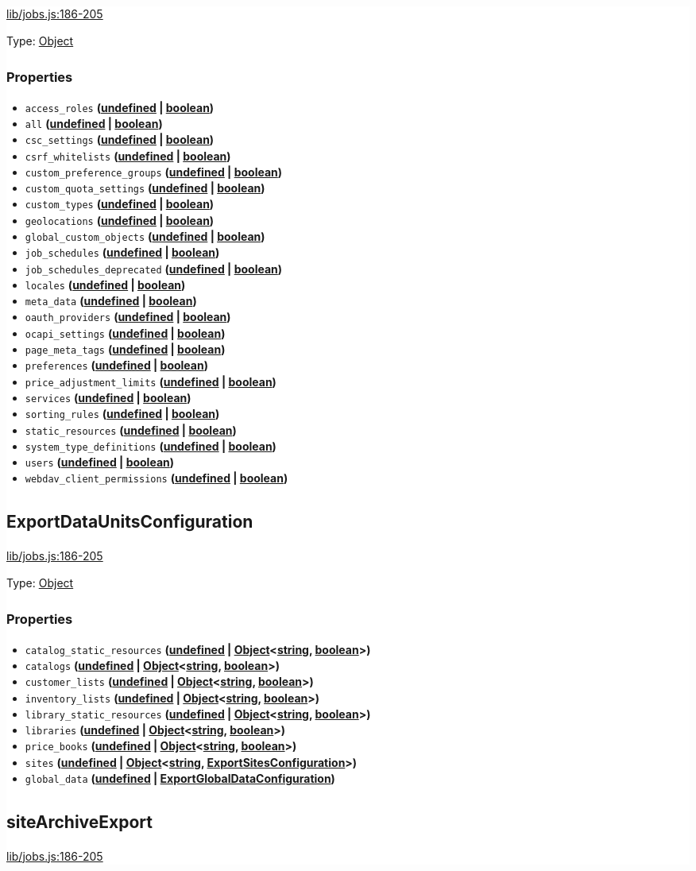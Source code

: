 [lib/jobs.js:186-205][160]

Type: [Object][97]

### Properties

*   `access_roles` **([undefined][129] | [boolean][99])**
*   `all` **([undefined][129] | [boolean][99])**
*   `csc_settings` **([undefined][129] | [boolean][99])**
*   `csrf_whitelists` **([undefined][129] | [boolean][99])**
*   `custom_preference_groups` **([undefined][129] | [boolean][99])**
*   `custom_quota_settings` **([undefined][129] | [boolean][99])**
*   `custom_types` **([undefined][129] | [boolean][99])**
*   `geolocations` **([undefined][129] | [boolean][99])**
*   `global_custom_objects` **([undefined][129] | [boolean][99])**
*   `job_schedules` **([undefined][129] | [boolean][99])**
*   `job_schedules_deprecated` **([undefined][129] | [boolean][99])**
*   `locales` **([undefined][129] | [boolean][99])**
*   `meta_data` **([undefined][129] | [boolean][99])**
*   `oauth_providers` **([undefined][129] | [boolean][99])**
*   `ocapi_settings` **([undefined][129] | [boolean][99])**
*   `page_meta_tags` **([undefined][129] | [boolean][99])**
*   `preferences` **([undefined][129] | [boolean][99])**
*   `price_adjustment_limits` **([undefined][129] | [boolean][99])**
*   `services` **([undefined][129] | [boolean][99])**
*   `sorting_rules` **([undefined][129] | [boolean][99])**
*   `static_resources` **([undefined][129] | [boolean][99])**
*   `system_type_definitions` **([undefined][129] | [boolean][99])**
*   `users` **([undefined][129] | [boolean][99])**
*   `webdav_client_permissions` **([undefined][129] | [boolean][99])**

## ExportDataUnitsConfiguration

[lib/jobs.js:186-205][161]

Type: [Object][97]

### Properties

*   `catalog_static_resources` **([undefined][129] | [Object][97]<[string][98], [boolean][99]>)**
*   `catalogs` **([undefined][129] | [Object][97]<[string][98], [boolean][99]>)**
*   `customer_lists` **([undefined][129] | [Object][97]<[string][98], [boolean][99]>)**
*   `inventory_lists` **([undefined][129] | [Object][97]<[string][98], [boolean][99]>)**
*   `library_static_resources` **([undefined][129] | [Object][97]<[string][98], [boolean][99]>)**
*   `libraries` **([undefined][129] | [Object][97]<[string][98], [boolean][99]>)**
*   `price_books` **([undefined][129] | [Object][97]<[string][98], [boolean][99]>)**
*   `sites` **([undefined][129] | [Object][97]<[string][98], [ExportSitesConfiguration][162]>)**
*   `global_data` **([undefined][129] | [ExportGlobalDataConfiguration][163])**

## siteArchiveExport

[lib/jobs.js:186-205][164]


[1]: #environmentopts
[2]: #properties
[3]: #environment
[4]: #parameters
[5]: #examples
[6]: #am
[7]: #ocapi
[8]: #webdav
[9]: #deauthenticate
[10]: #accesstokenresponse
[11]: #properties-1
[12]: #collectmigrations
[13]: #parameters-1
[14]: #migrationhelpers
[15]: #migrationscriptarguments
[16]: #properties-2
[17]: #migrationscriptcallback
[18]: #parameters-2
[19]: #toolkitinstancestate
[20]: #properties-3
[21]: #onbootstraplifecyclefunction
[22]: #parameters-3
[23]: #beforealllifecyclefunction
[24]: #parameters-4
[25]: #beforeeachlifecyclefunction
[26]: #parameters-5
[27]: #aftereachlifecyclefunction
[28]: #parameters-6
[29]: #afteralllifecyclefunction
[30]: #parameters-7
[31]: #onfailurelifecyclefunction
[32]: #parameters-8
[33]: #migrationlifecyclefunctions
[34]: #properties-4
[35]: #getinstancestate
[36]: #parameters-9
[37]: #updateinstancemetadata
[38]: #parameters-10
[39]: #updateinstancemigrations
[40]: #parameters-11
[41]: #migrateinstance
[42]: #parameters-12
[43]: #lifecyclemodule
[44]: #runmigrationscript
[45]: #runmigrationscript-1
[46]: #parameters-13
[47]: #processcontent
[48]: #parameters-14
[49]: #getdataunitsfromweb
[50]: #parameters-15
[51]: #confignamefromhostname
[52]: #parameters-16
[53]: #cartridgemapping
[54]: #properties-5
[55]: #findcartridges
[56]: #reloadcodeversion
[57]: #parameters-17
[58]: #synccartridges
[59]: #parameters-18
[60]: #logfile
[61]: #properties-6
[62]: #getlogs
[63]: #parameters-19
[64]: #tailcommand
[65]: #parameters-20
[66]: #b2ctoolsjobs
[67]: #waitforjob
[68]: #parameters-21
[69]: #sitearchiveimport
[70]: #parameters-22
[71]: #exportsitesconfiguration
[72]: #properties-7
[73]: #exportglobaldataconfiguration
[74]: #properties-8
[75]: #exportdataunitsconfiguration
[76]: #properties-9
[77]: #sitearchiveexport
[78]: #parameters-23
[79]: #sitearchiveexportjson
[80]: #parameters-24
[81]: #sitearchiveimportjson
[82]: #parameters-25
[83]: #sitearchiveexporttext
[84]: #parameters-26
[85]: #sitearchiveimporttext
[86]: #parameters-27
[87]: #resourcedocument
[88]: #properties-10
[89]: #permissionvalidatorcallback
[90]: #compareresourcedocuments
[91]: #parameters-28
[92]: #ensuredataapipermissions
[93]: #parameters-29
[94]: #sleep
[95]: #parameters-30
[96]: https://github.com/SalesforceCommerceCloud/b2c-tools/blob/e6f54d76550cac4d94ce58fdcb6e1796ab8e79c3/lib/environment.js#L47-L59 "Source code on GitHub"
[97]: https://developer.mozilla.org/docs/Web/JavaScript/Reference/Global_Objects/Object
[98]: https://developer.mozilla.org/docs/Web/JavaScript/Reference/Global_Objects/String
[99]: https://developer.mozilla.org/docs/Web/JavaScript/Reference/Global_Objects/Boolean
[100]: https://github.com/SalesforceCommerceCloud/b2c-tools/blob/e6f54d76550cac4d94ce58fdcb6e1796ab8e79c3/lib/environment.js#L74-L378 "Source code on GitHub"
[101]: #environmentopts
[102]: https://github.com/SalesforceCommerceCloud/b2c-tools/blob/e6f54d76550cac4d94ce58fdcb6e1796ab8e79c3/lib/environment.js#L117-L132 "Source code on GitHub"
[103]: https://github.com/SalesforceCommerceCloud/b2c-tools/blob/e6f54d76550cac4d94ce58fdcb6e1796ab8e79c3/lib/environment.js#L139-L154 "Source code on GitHub"
[104]: https://github.com/SalesforceCommerceCloud/b2c-tools/blob/e6f54d76550cac4d94ce58fdcb6e1796ab8e79c3/lib/environment.js#L161-L176 "Source code on GitHub"
[105]: https://github.com/SalesforceCommerceCloud/b2c-tools/blob/e6f54d76550cac4d94ce58fdcb6e1796ab8e79c3/lib/environment.js#L373-L377 "Source code on GitHub"
[106]: https://developer.mozilla.org/docs/Web/JavaScript/Reference/Global_Objects/Promise
[107]: https://github.com/SalesforceCommerceCloud/b2c-tools/blob/e6f54d76550cac4d94ce58fdcb6e1796ab8e79c3/lib/environment.js#L311-L315 "Source code on GitHub"
[108]: https://developer.mozilla.org/docs/Web/JavaScript/Reference/Global_Objects/Date
[109]: https://github.com/SalesforceCommerceCloud/b2c-tools/blob/e6f54d76550cac4d94ce58fdcb6e1796ab8e79c3/lib/migrations.js#L34-L44 "Source code on GitHub"
[110]: https://developer.mozilla.org/docs/Web/JavaScript/Reference/Global_Objects/Array
[111]: https://github.com/SalesforceCommerceCloud/b2c-tools/blob/e6f54d76550cac4d94ce58fdcb6e1796ab8e79c3/lib/migrations.js#L49-L59 "Source code on GitHub"
[112]: https://github.com/SalesforceCommerceCloud/b2c-tools/blob/e6f54d76550cac4d94ce58fdcb6e1796ab8e79c3/lib/migrations.js#L62-L67 "Source code on GitHub"
[113]: #environment
[114]: #migrationhelpers
[115]: https://github.com/SalesforceCommerceCloud/b2c-tools/blob/e6f54d76550cac4d94ce58fdcb6e1796ab8e79c3/lib/migrations.js#L69-L74 "Source code on GitHub"
[116]: https://developer.mozilla.org/docs/Web/JavaScript/Reference/Statements/function
[117]: #migrationscriptarguments
[118]: https://github.com/SalesforceCommerceCloud/b2c-tools/blob/e6f54d76550cac4d94ce58fdcb6e1796ab8e79c3/lib/migrations.js#L76-L80 "Source code on GitHub"
[119]: https://developer.mozilla.org/docs/Web/JavaScript/Reference/Global_Objects/Number
[120]: https://github.com/SalesforceCommerceCloud/b2c-tools/blob/e6f54d76550cac4d94ce58fdcb6e1796ab8e79c3/lib/migrations.js#L82-L86 "Source code on GitHub"
[121]: https://github.com/SalesforceCommerceCloud/b2c-tools/blob/e6f54d76550cac4d94ce58fdcb6e1796ab8e79c3/lib/migrations.js#L88-L94 "Source code on GitHub"
[122]: https://github.com/SalesforceCommerceCloud/b2c-tools/blob/e6f54d76550cac4d94ce58fdcb6e1796ab8e79c3/lib/migrations.js#L96-L102 "Source code on GitHub"
[123]: https://github.com/SalesforceCommerceCloud/b2c-tools/blob/e6f54d76550cac4d94ce58fdcb6e1796ab8e79c3/lib/migrations.js#L104-L110 "Source code on GitHub"
[124]: https://github.com/SalesforceCommerceCloud/b2c-tools/blob/e6f54d76550cac4d94ce58fdcb6e1796ab8e79c3/lib/migrations.js#L112-L118 "Source code on GitHub"
[125]: https://github.com/SalesforceCommerceCloud/b2c-tools/blob/e6f54d76550cac4d94ce58fdcb6e1796ab8e79c3/lib/migrations.js#L120-L126 "Source code on GitHub"
[126]: https://developer.mozilla.org/docs/Web/JavaScript/Reference/Global_Objects/Error
[127]: https://github.com/SalesforceCommerceCloud/b2c-tools/blob/e6f54d76550cac4d94ce58fdcb6e1796ab8e79c3/lib/migrations.js#L128-L136 "Source code on GitHub"
[128]: #onbootstraplifecyclefunction
[129]: https://developer.mozilla.org/docs/Web/JavaScript/Reference/Global_Objects/undefined
[130]: #beforealllifecyclefunction
[131]: #beforeeachlifecyclefunction
[132]: #afteralllifecyclefunction
[133]: #onfailurelifecyclefunction
[134]: https://github.com/SalesforceCommerceCloud/b2c-tools/blob/e6f54d76550cac4d94ce58fdcb6e1796ab8e79c3/lib/migrations.js#L144-L162 "Source code on GitHub"
[135]: #toolkitinstancestate
[136]: https://github.com/SalesforceCommerceCloud/b2c-tools/blob/e6f54d76550cac4d94ce58fdcb6e1796ab8e79c3/lib/migrations.js#L171-L249 "Source code on GitHub"
[137]: #migrationlifecyclefunctions
[138]: https://github.com/SalesforceCommerceCloud/b2c-tools/blob/e6f54d76550cac4d94ce58fdcb6e1796ab8e79c3/lib/migrations.js#L257-L271 "Source code on GitHub"
[139]: https://github.com/SalesforceCommerceCloud/b2c-tools/blob/e6f54d76550cac4d94ce58fdcb6e1796ab8e79c3/lib/migrations.js#L285-L404 "Source code on GitHub"
[140]: https://github.com/SalesforceCommerceCloud/b2c-tools/blob/e6f54d76550cac4d94ce58fdcb6e1796ab8e79c3/lib/migrations.js#L292-L292 "Source code on GitHub"
[141]: https://github.com/SalesforceCommerceCloud/b2c-tools/blob/e6f54d76550cac4d94ce58fdcb6e1796ab8e79c3/lib/migrations.js#L355-L355 "Source code on GitHub"
[142]: https://github.com/SalesforceCommerceCloud/b2c-tools/blob/e6f54d76550cac4d94ce58fdcb6e1796ab8e79c3/lib/migrations.js#L412-L422 "Source code on GitHub"
[143]: https://github.com/SalesforceCommerceCloud/b2c-tools/blob/e6f54d76550cac4d94ce58fdcb6e1796ab8e79c3/lib/command-export.js#L23-L68 "Source code on GitHub"
[144]: https://github.com/SalesforceCommerceCloud/b2c-tools/blob/e6f54d76550cac4d94ce58fdcb6e1796ab8e79c3/lib/command-export.js#L181-L253 "Source code on GitHub"
[145]: https://github.com/SalesforceCommerceCloud/b2c-tools/blob/e6f54d76550cac4d94ce58fdcb6e1796ab8e79c3/lib/command-instance.js#L12-L15 "Source code on GitHub"
[146]: https://github.com/SalesforceCommerceCloud/b2c-tools/blob/e6f54d76550cac4d94ce58fdcb6e1796ab8e79c3/lib/code.js#L11-L15 "Source code on GitHub"
[147]: https://github.com/SalesforceCommerceCloud/b2c-tools/blob/e6f54d76550cac4d94ce58fdcb6e1796ab8e79c3/lib/code.js#L22-L36 "Source code on GitHub"
[148]: #cartridgemapping
[149]: https://github.com/SalesforceCommerceCloud/b2c-tools/blob/e6f54d76550cac4d94ce58fdcb6e1796ab8e79c3/lib/code.js#L44-L62 "Source code on GitHub"
[150]: https://github.com/SalesforceCommerceCloud/b2c-tools/blob/e6f54d76550cac4d94ce58fdcb6e1796ab8e79c3/lib/code.js#L72-L102 "Source code on GitHub"
[151]: https://github.com/SalesforceCommerceCloud/b2c-tools/blob/e6f54d76550cac4d94ce58fdcb6e1796ab8e79c3/lib/command-tail.js#L7-L11 "Source code on GitHub"
[152]: https://github.com/SalesforceCommerceCloud/b2c-tools/blob/e6f54d76550cac4d94ce58fdcb6e1796ab8e79c3/lib/command-tail.js#L19-L42 "Source code on GitHub"
[153]: #logfile
[154]: https://github.com/SalesforceCommerceCloud/b2c-tools/blob/e6f54d76550cac4d94ce58fdcb6e1796ab8e79c3/lib/command-tail.js#L49-L104 "Source code on GitHub"
[155]: https://github.com/SalesforceCommerceCloud/b2c-tools/blob/e6f54d76550cac4d94ce58fdcb6e1796ab8e79c3/lib/jobs.js#L6-L6 "Source code on GitHub"
[156]: https://github.com/SalesforceCommerceCloud/b2c-tools/blob/e6f54d76550cac4d94ce58fdcb6e1796ab8e79c3/lib/jobs.js#L24-L49 "Source code on GitHub"
[157]: https://github.com/SalesforceCommerceCloud/b2c-tools/blob/e6f54d76550cac4d94ce58fdcb6e1796ab8e79c3/lib/jobs.js#L59-L102 "Source code on GitHub"
[158]: https://nodejs.org/api/buffer.html
[159]: https://github.com/SalesforceCommerceCloud/b2c-tools/blob/e6f54d76550cac4d94ce58fdcb6e1796ab8e79c3/lib/jobs.js#L104-L135 "Source code on GitHub"
[160]: https://github.com/SalesforceCommerceCloud/b2c-tools/blob/e6f54d76550cac4d94ce58fdcb6e1796ab8e79c3/lib/jobs.js#L137-L163 "Source code on GitHub"
[161]: https://github.com/SalesforceCommerceCloud/b2c-tools/blob/e6f54d76550cac4d94ce58fdcb6e1796ab8e79c3/lib/jobs.js#L165-L176 "Source code on GitHub"
[162]: #exportsitesconfiguration
[163]: #exportglobaldataconfiguration
[164]: https://github.com/SalesforceCommerceCloud/b2c-tools/blob/e6f54d76550cac4d94ce58fdcb6e1796ab8e79c3/lib/jobs.js#L186-L205 "Source code on GitHub"
[165]: #exportdataunitsconfiguration
[166]: https://github.com/SalesforceCommerceCloud/b2c-tools/blob/e6f54d76550cac4d94ce58fdcb6e1796ab8e79c3/lib/jobs.js#L221-L235 "Source code on GitHub"
[167]: https://developer.mozilla.org/docs/Web/JavaScript/Reference/Global_Objects/Map
[168]: https://github.com/SalesforceCommerceCloud/b2c-tools/blob/e6f54d76550cac4d94ce58fdcb6e1796ab8e79c3/lib/jobs.js#L244-L265 "Source code on GitHub"
[169]: https://github.com/SalesforceCommerceCloud/b2c-tools/blob/e6f54d76550cac4d94ce58fdcb6e1796ab8e79c3/lib/jobs.js#L279-L296 "Source code on GitHub"
[170]: https://github.com/SalesforceCommerceCloud/b2c-tools/blob/e6f54d76550cac4d94ce58fdcb6e1796ab8e79c3/lib/jobs.js#L305-L318 "Source code on GitHub"
[171]: https://github.com/SalesforceCommerceCloud/b2c-tools/blob/e6f54d76550cac4d94ce58fdcb6e1796ab8e79c3/lib/jobs.js#L320-L327 "Source code on GitHub"
[172]: https://github.com/SalesforceCommerceCloud/b2c-tools/blob/e6f54d76550cac4d94ce58fdcb6e1796ab8e79c3/lib/jobs.js#L329-L333 "Source code on GitHub"
[173]: https://github.com/SalesforceCommerceCloud/b2c-tools/blob/e6f54d76550cac4d94ce58fdcb6e1796ab8e79c3/lib/jobs.js#L341-L348 "Source code on GitHub"
[174]: #resourcedocument
[175]: https://github.com/SalesforceCommerceCloud/b2c-tools/blob/e6f54d76550cac4d94ce58fdcb6e1796ab8e79c3/lib/jobs.js#L365-L417 "Source code on GitHub"
[176]: #permissionvalidatorcallback
[177]: https://github.com/SalesforceCommerceCloud/b2c-tools/blob/e6f54d76550cac4d94ce58fdcb6e1796ab8e79c3/lib/util.js#L7-L9 "Source code on GitHub"
